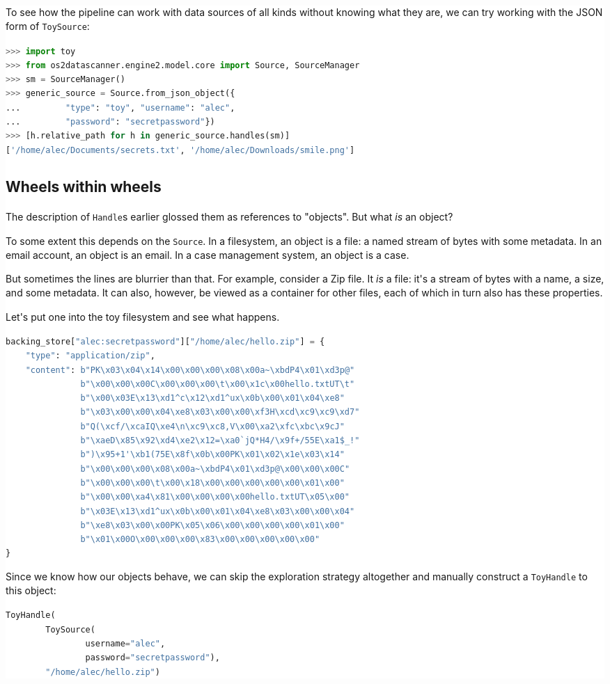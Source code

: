 To see how the pipeline can work with data sources of all kinds without knowing
what they are, we can try working with the JSON form of `ToySource`:

```python
>>> import toy
>>> from os2datascanner.engine2.model.core import Source, SourceManager
>>> sm = SourceManager()
>>> generic_source = Source.from_json_object({
...         "type": "toy", "username": "alec",
...         "password": "secretpassword"})
>>> [h.relative_path for h in generic_source.handles(sm)]
['/home/alec/Documents/secrets.txt', '/home/alec/Downloads/smile.png']
```


## Wheels within wheels

The description of `Handle`s earlier glossed them as references to "objects".
But what *is* an object?

To some extent this depends on the `Source`. In a filesystem, an object is a
file: a named stream of bytes with some metadata. In an email account, an
object is an email. In a case management system, an object is a case.

But sometimes the lines are blurrier than that. For example, consider a Zip
file. It *is* a file: it's a stream of bytes with a name, a size, and some
metadata. It can also, however, be viewed as a container for other files, each
of which in turn also has these properties.

Let's put one into the toy filesystem and see what happens.

```python
backing_store["alec:secretpassword"]["/home/alec/hello.zip"] = {
    "type": "application/zip",
    "content": b"PK\x03\x04\x14\x00\x00\x00\x08\x00a~\xbdP4\x01\xd3p@"
               b"\x00\x00\x00C\x00\x00\x00\t\x00\x1c\x00hello.txtUT\t"
               b"\x00\x03E\x13\xd1^c\x12\xd1^ux\x0b\x00\x01\x04\xe8"
               b"\x03\x00\x00\x04\xe8\x03\x00\x00\xf3H\xcd\xc9\xc9\xd7"
               b"Q(\xcf/\xcaIQ\xe4\n\xc9\xc8,V\x00\xa2\xfc\xbc\x9cJ"
               b"\xaeD\x85\x92\xd4\xe2\x12=\xa0`jQ*H4/\x9f+/55E\xa1$_!"
               b")\x95+1'\xb1(75E\x8f\x0b\x00PK\x01\x02\x1e\x03\x14"
               b"\x00\x00\x00\x08\x00a~\xbdP4\x01\xd3p@\x00\x00\x00C"
               b"\x00\x00\x00\t\x00\x18\x00\x00\x00\x00\x00\x01\x00"
               b"\x00\x00\xa4\x81\x00\x00\x00\x00hello.txtUT\x05\x00"
               b"\x03E\x13\xd1^ux\x0b\x00\x01\x04\xe8\x03\x00\x00\x04"
               b"\xe8\x03\x00\x00PK\x05\x06\x00\x00\x00\x00\x01\x00"
               b"\x01\x00O\x00\x00\x00\x83\x00\x00\x00\x00\x00"
}
```

Since we know how our objects behave, we can skip the exploration strategy
altogether and manually construct a `ToyHandle` to this object:

```python
ToyHandle(
        ToySource(
                username="alec",
                password="secretpassword"),
        "/home/alec/hello.zip")
```
